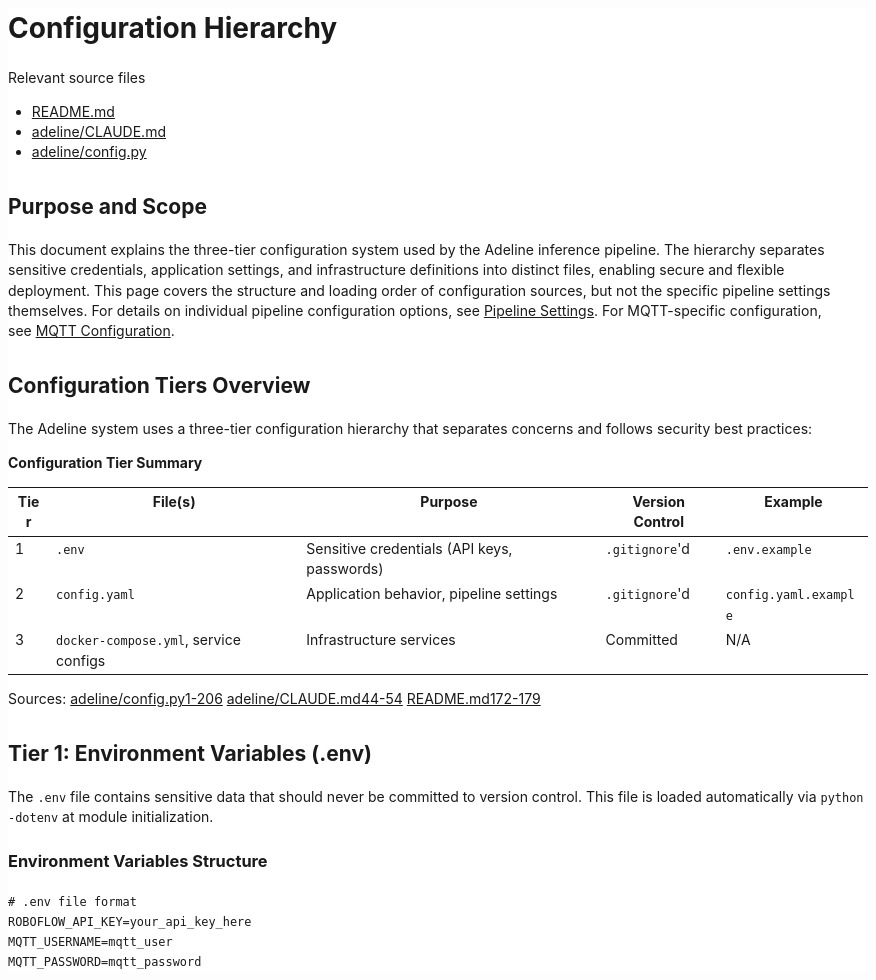 # Configuration Hierarchy

Relevant source files

- [README.md](https://github.com/care-foundation/kata-inference-251021-clean2/blob/9a713ffb/README.md)
- [adeline/CLAUDE.md](https://github.com/care-foundation/kata-inference-251021-clean2/blob/9a713ffb/adeline/CLAUDE.md)
- [adeline/config.py](https://github.com/care-foundation/kata-inference-251021-clean2/blob/9a713ffb/adeline/config.py)

## Purpose and Scope

This document explains the three-tier configuration system used by the Adeline inference pipeline. The hierarchy separates sensitive credentials, application settings, and infrastructure definitions into distinct files, enabling secure and flexible deployment. This page covers the structure and loading order of configuration sources, but not the specific pipeline settings themselves. For details on individual pipeline configuration options, see [Pipeline Settings](https://deepwiki.com/care-foundation/kata-inference-251021-clean2/6.2-pipeline-settings). For MQTT-specific configuration, see [MQTT Configuration](https://deepwiki.com/care-foundation/kata-inference-251021-clean2/6.4-mqtt-configuration).

## Configuration Tiers Overview

The Adeline system uses a three-tier configuration hierarchy that separates concerns and follows security best practices:

**Configuration Tier Summary**

|Tier|File(s)|Purpose|Version Control|Example|
|---|---|---|---|---|
|1|`.env`|Sensitive credentials (API keys, passwords)|`.gitignore`'d|`.env.example`|
|2|`config.yaml`|Application behavior, pipeline settings|`.gitignore`'d|`config.yaml.example`|
|3|`docker-compose.yml`, service configs|Infrastructure services|Committed|N/A|

Sources: [adeline/config.py1-206](https://github.com/care-foundation/kata-inference-251021-clean2/blob/9a713ffb/adeline/config.py#L1-L206) [adeline/CLAUDE.md44-54](https://github.com/care-foundation/kata-inference-251021-clean2/blob/9a713ffb/adeline/CLAUDE.md#L44-L54) [README.md172-179](https://github.com/care-foundation/kata-inference-251021-clean2/blob/9a713ffb/README.md#L172-L179)

## Tier 1: Environment Variables (.env)

The `.env` file contains sensitive data that should never be committed to version control. This file is loaded automatically via `python-dotenv` at module initialization.

### Environment Variables Structure

```
# .env file format
ROBOFLOW_API_KEY=your_api_key_here
MQTT_USERNAME=mqtt_user
MQTT_PASSWORD=mqtt_password
```
